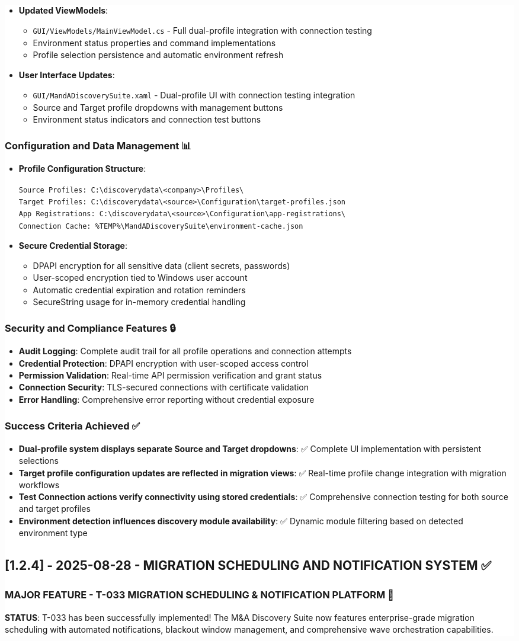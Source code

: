- **Updated ViewModels**:
  - `GUI/ViewModels/MainViewModel.cs` - Full dual-profile integration with connection testing
  - Environment status properties and command implementations
  - Profile selection persistence and automatic environment refresh

- **User Interface Updates**:
  - `GUI/MandADiscoverySuite.xaml` - Dual-profile UI with connection testing integration
  - Source and Target profile dropdowns with management buttons
  - Environment status indicators and connection test buttons

### Configuration and Data Management 📊
- **Profile Configuration Structure**:
  ```
  Source Profiles: C:\discoverydata\<company>\Profiles\
  Target Profiles: C:\discoverydata\<source>\Configuration\target-profiles.json
  App Registrations: C:\discoverydata\<source>\Configuration\app-registrations\
  Connection Cache: %TEMP%\MandADiscoverySuite\environment-cache.json
  ```

- **Secure Credential Storage**:
  - DPAPI encryption for all sensitive data (client secrets, passwords)
  - User-scoped encryption tied to Windows user account
  - Automatic credential expiration and rotation reminders
  - SecureString usage for in-memory credential handling

### Security and Compliance Features 🔒
- **Audit Logging**: Complete audit trail for all profile operations and connection attempts
- **Credential Protection**: DPAPI encryption with user-scoped access control
- **Permission Validation**: Real-time API permission verification and grant status
- **Connection Security**: TLS-secured connections with certificate validation
- **Error Handling**: Comprehensive error reporting without credential exposure

### Success Criteria Achieved ✅
- **Dual-profile system displays separate Source and Target dropdowns**: ✅ Complete UI implementation with persistent selections
- **Target profile configuration updates are reflected in migration views**: ✅ Real-time profile change integration with migration workflows  
- **Test Connection actions verify connectivity using stored credentials**: ✅ Comprehensive connection testing for both source and target profiles
- **Environment detection influences discovery module availability**: ✅ Dynamic module filtering based on detected environment type

## [1.2.4] - 2025-08-28 - MIGRATION SCHEDULING AND NOTIFICATION SYSTEM ✅

### MAJOR FEATURE - T-033 MIGRATION SCHEDULING & NOTIFICATION PLATFORM 🚀
**STATUS**: T-033 has been successfully implemented! The M&A Discovery Suite now features enterprise-grade migration scheduling with automated notifications, blackout window management, and comprehensive wave orchestration capabilities.
